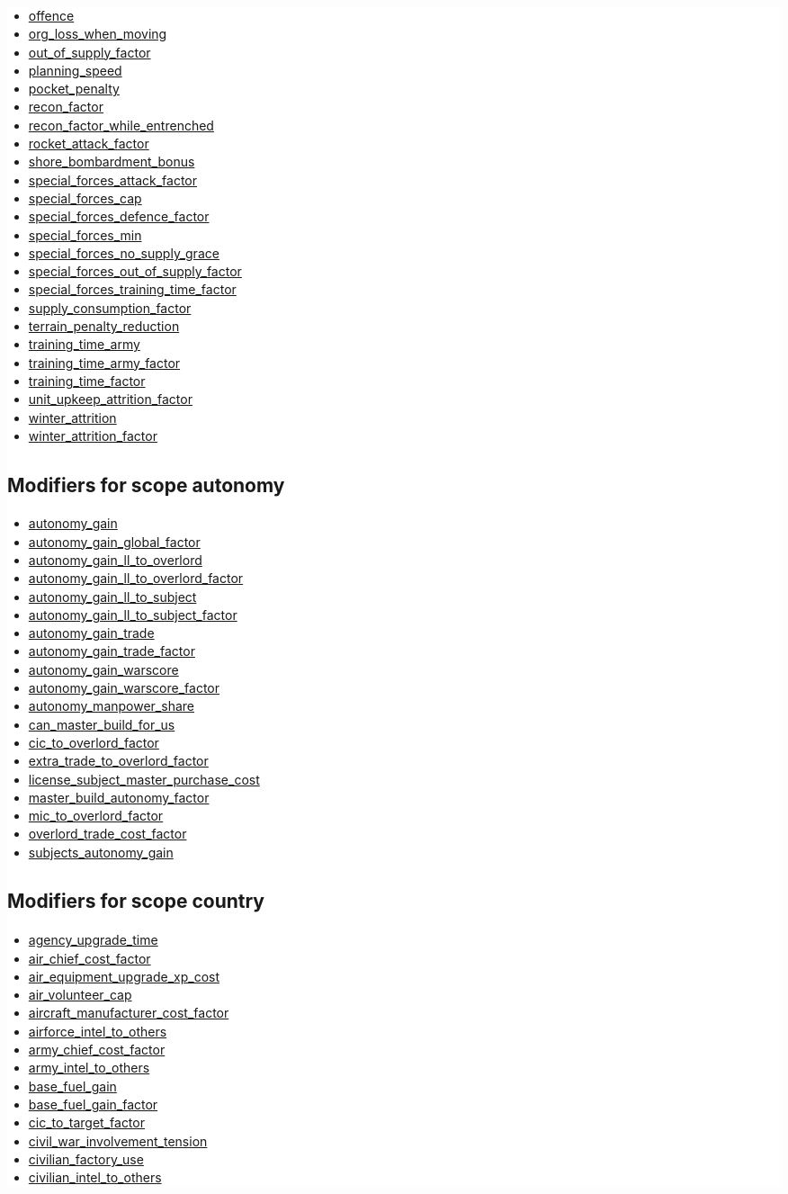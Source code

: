 * [offence](#offence)
* [org_loss_when_moving](#org_loss_when_moving)
* [out_of_supply_factor](#out_of_supply_factor)
* [planning_speed](#planning_speed)
* [pocket_penalty](#pocket_penalty)
* [recon_factor](#recon_factor)
* [recon_factor_while_entrenched](#recon_factor_while_entrenched)
* [rocket_attack_factor](#rocket_attack_factor)
* [shore_bombardment_bonus](#shore_bombardment_bonus)
* [special_forces_attack_factor](#special_forces_attack_factor)
* [special_forces_cap](#special_forces_cap)
* [special_forces_defence_factor](#special_forces_defence_factor)
* [special_forces_min](#special_forces_min)
* [special_forces_no_supply_grace](#special_forces_no_supply_grace)
* [special_forces_out_of_supply_factor](#special_forces_out_of_supply_factor)
* [special_forces_training_time_factor](#special_forces_training_time_factor)
* [supply_consumption_factor](#supply_consumption_factor)
* [terrain_penalty_reduction](#terrain_penalty_reduction)
* [training_time_army](#training_time_army)
* [training_time_army_factor](#training_time_army_factor)
* [training_time_factor](#training_time_factor)
* [unit_upkeep_attrition_factor](#unit_upkeep_attrition_factor)
* [winter_attrition](#winter_attrition)
* [winter_attrition_factor](#winter_attrition_factor)

## Modifiers for scope autonomy

* [autonomy_gain](#autonomy_gain)
* [autonomy_gain_global_factor](#autonomy_gain_global_factor)
* [autonomy_gain_ll_to_overlord](#autonomy_gain_ll_to_overlord)
* [autonomy_gain_ll_to_overlord_factor](#autonomy_gain_ll_to_overlord_factor)
* [autonomy_gain_ll_to_subject](#autonomy_gain_ll_to_subject)
* [autonomy_gain_ll_to_subject_factor](#autonomy_gain_ll_to_subject_factor)
* [autonomy_gain_trade](#autonomy_gain_trade)
* [autonomy_gain_trade_factor](#autonomy_gain_trade_factor)
* [autonomy_gain_warscore](#autonomy_gain_warscore)
* [autonomy_gain_warscore_factor](#autonomy_gain_warscore_factor)
* [autonomy_manpower_share](#autonomy_manpower_share)
* [can_master_build_for_us](#can_master_build_for_us)
* [cic_to_overlord_factor](#cic_to_overlord_factor)
* [extra_trade_to_overlord_factor](#extra_trade_to_overlord_factor)
* [license_subject_master_purchase_cost](#license_subject_master_purchase_cost)
* [master_build_autonomy_factor](#master_build_autonomy_factor)
* [mic_to_overlord_factor](#mic_to_overlord_factor)
* [overlord_trade_cost_factor](#overlord_trade_cost_factor)
* [subjects_autonomy_gain](#subjects_autonomy_gain)

## Modifiers for scope country

* [agency_upgrade_time](#agency_upgrade_time)
* [air_chief_cost_factor](#air_chief_cost_factor)
* [air_equipment_upgrade_xp_cost](#air_equipment_upgrade_xp_cost)
* [air_volunteer_cap](#air_volunteer_cap)
* [aircraft_manufacturer_cost_factor](#aircraft_manufacturer_cost_factor)
* [airforce_intel_to_others](#airforce_intel_to_others)
* [army_chief_cost_factor](#army_chief_cost_factor)
* [army_intel_to_others](#army_intel_to_others)
* [base_fuel_gain](#base_fuel_gain)
* [base_fuel_gain_factor](#base_fuel_gain_factor)
* [cic_to_target_factor](#cic_to_target_factor)
* [civil_war_involvement_tension](#civil_war_involvement_tension)
* [civilian_factory_use](#civilian_factory_use)
* [civilian_intel_to_others](#civilian_intel_to_others)